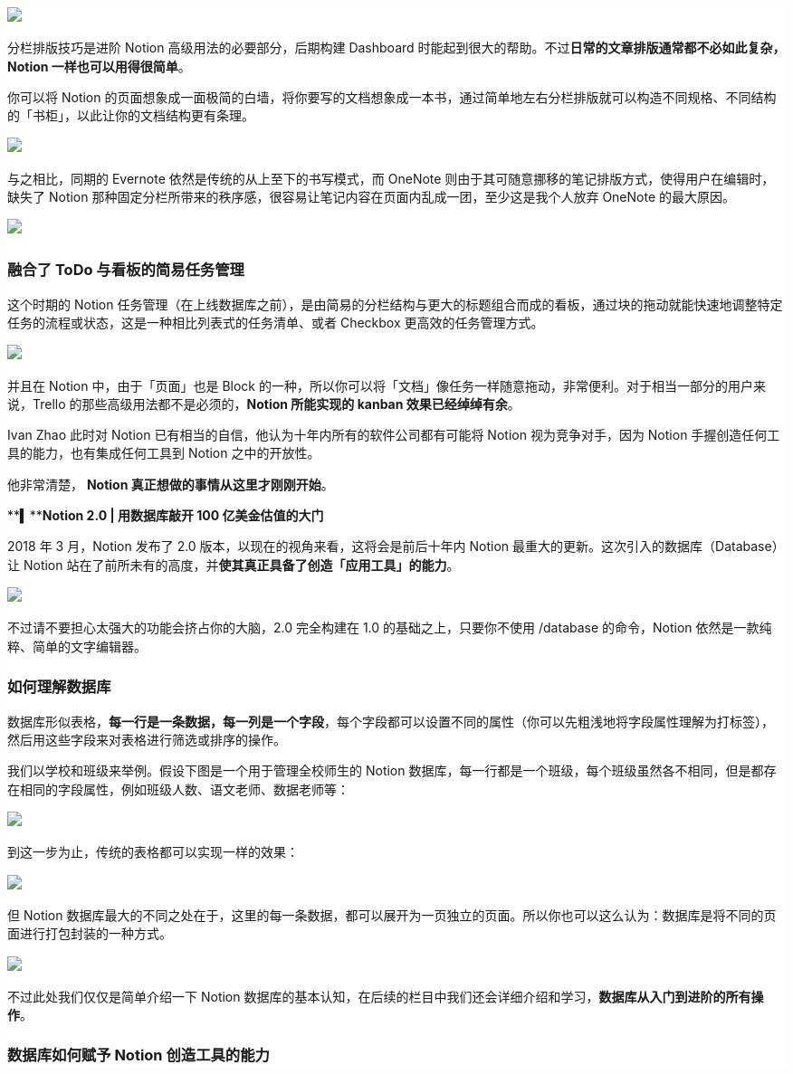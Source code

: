 ![](https://mmbiz.qpic.cn/sz_mmbiz_png/oylw20gGnRhFrRdh2bfc6LfibyalURTFOtt8OMTlhvvFZDkCxSaXic4ibhVHz2lHUWGUx3NH1t0B9OF5E8ylAE06A/640?wx_fmt=png)

分栏排版技巧是进阶 Notion 高级用法的必要部分，后期构建 Dashboard 时能起到很大的帮助。不过**日常的文章排版通常都不必如此复杂，Notion 一样也可以用得很简单**。

你可以将 Notion 的页面想象成一面极简的白墙，将你要写的文档想象成一本书，通过简单地左右分栏排版就可以构造不同规格、不同结构的「书柜」，以此让你的文档结构更有条理。

![](https://mmbiz.qpic.cn/sz_mmbiz_png/oylw20gGnRhFrRdh2bfc6LfibyalURTFOTHRmnlC7MpMElTM8uKlUPHl0DVcV7GWTYBBFLzFFUJlZ9TMjaOHfLA/640?wx_fmt=png)

与之相比，同期的 Evernote 依然是传统的从上至下的书写模式，而 OneNote 则由于其可随意挪移的笔记排版方式，使得用户在编辑时，缺失了 Notion 那种固定分栏所带来的秩序感，很容易让笔记内容在页面内乱成一团，至少这是我个人放弃 OneNote 的最大原因。

![](https://mmbiz.qpic.cn/sz_mmbiz_gif/oylw20gGnRhFrRdh2bfc6LfibyalURTFO936yV9trnuz3Mp1ho37T8AUlichG6Gnfx7sJUkSUPuZgib7k2uNRwaqA/640?wx_fmt=gif)

### **融合了 ToDo 与看板的简易任务管理**

这个时期的 Notion 任务管理（在上线数据库之前），是由简易的分栏结构与更大的标题组合而成的看板，通过块的拖动就能快速地调整特定任务的流程或状态，这是一种相比列表式的任务清单、或者 Checkbox 更高效的任务管理方式。

![](https://mmbiz.qpic.cn/sz_mmbiz_png/oylw20gGnRhFrRdh2bfc6LfibyalURTFOlJ0yWibQMnRAdHdpkNpyT2nic30Ftt08GTibsrDe6EX56kCcaCzstfQlw/640?wx_fmt=png)

并且在 Notion 中，由于「页面」也是 Block 的一种，所以你可以将「文档」像任务一样随意拖动，非常便利。对于相当一部分的用户来说，Trello 的那些高级用法都不是必须的，**Notion 所能实现的 kanban 效果已经绰绰有余**。

Ivan Zhao 此时对 Notion 已有相当的自信，他认为十年内所有的软件公司都有可能将 Notion 视为竞争对手，因为 Notion 手握创造任何工具的能力，也有集成任何工具到 Notion 之中的开放性。

他非常清楚， **Notion 真正想做的事情从这里才刚刚开始**。

**▍****Notion 2.0 | 用数据库敲开 100 亿美金估值的大门**

2018 年 3 月，Notion 发布了 2.0 版本，以现在的视角来看，这将会是前后十年内 Notion 最重大的更新。这次引入的数据库（Database）让 Notion 站在了前所未有的高度，并**使其真正具备了创造「应用工具」的能力**。

![](https://mmbiz.qpic.cn/sz_mmbiz_png/oylw20gGnRhFrRdh2bfc6LfibyalURTFOrHNOCvEoHUCJZ3zXEdiaftsgUJu0v8vRuAR3kPnOdGUstvgzUqhfNrw/640?wx_fmt=png)

不过请不要担心太强大的功能会挤占你的大脑，2.0 完全构建在 1.0 的基础之上，只要你不使用 /database 的命令，Notion 依然是一款纯粹、简单的文字编辑器。

### **如何理解数据库**

数据库形似表格，**每一行是一条数据，每一列是一个字段**，每个字段都可以设置不同的属性（你可以先粗浅地将字段属性理解为打标签），然后用这些字段来对表格进行筛选或排序的操作。

我们以学校和班级来举例。假设下图是一个用于管理全校师生的 Notion 数据库，每一行都是一个班级，每个班级虽然各不相同，但是都存在相同的字段属性，例如班级人数、语文老师、数据老师等：

![](https://mmbiz.qpic.cn/sz_mmbiz_png/oylw20gGnRhFrRdh2bfc6LfibyalURTFObbFAFOY6KtLlngIyarwWmjzoxD69Eiav6hagtiaB85Jbibh9T2gEgHAicw/640?wx_fmt=png)

到这一步为止，传统的表格都可以实现一样的效果：

![](https://mmbiz.qpic.cn/sz_mmbiz_png/oylw20gGnRhFrRdh2bfc6LfibyalURTFOCmwrdqeoLAfSQbHyJt7p0P2ofAsvQ1iaOWdiauU6sqFcDKs6UUPDiamvg/640?wx_fmt=png)

但 Notion 数据库最大的不同之处在于，这里的每一条数据，都可以展开为一页独立的页面。所以你也可以这么认为：数据库是将不同的页面进行打包封装的一种方式。

![](https://mmbiz.qpic.cn/sz_mmbiz_gif/oylw20gGnRhFrRdh2bfc6LfibyalURTFOFrO0S7cHib74gtDiak4dn27gyCw9Ykibq1ytzu07QBkLTLunTKwicI4yUA/640?wx_fmt=gif)

不过此处我们仅仅是简单介绍一下 Notion 数据库的基本认知，在后续的栏目中我们还会详细介绍和学习，**数据库从入门到进阶的所有操作**。

### **数据库如何赋予 Notion 创造工具的能力**

